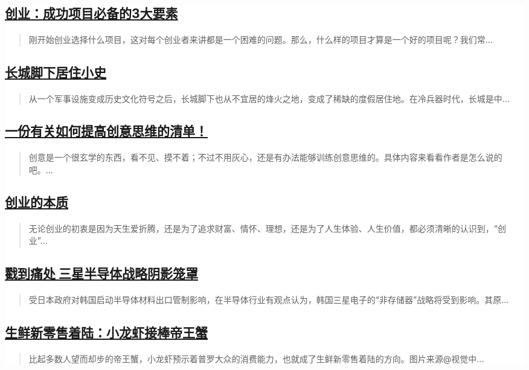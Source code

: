  ## [创业：成功项目必备的3大要素](http://www.pmtoo.com/article/78162.html)
 > 刚开始创业选择什么项目，这对每个创业者来讲都是一个困难的问题。那么，什么样的项目才算是一个好的项目呢？我们常...
 ## [长城脚下居住小史](http://www.pmtoo.com/article/78157.html)
 > 从一个军事设施变成历史文化符号之后，长城脚下也从不宜居的烽火之地，变成了稀缺的度假居住地。在冷兵器时代，长城是中...
 ## [一份有关如何提高创意思维的清单！](http://www.pmtoo.com/article/78147.html)
 > 创意是一个很玄学的东西，看不见、摸不着；不过不用灰心，还是有办法能够训练创意思维的。具体内容来看看作者是怎么说的吧。...
 ## [创业的本质](http://www.pmtoo.com/article/78144.html)
 > 无论创业的初衷是因为天生爱折腾，还是为了追求财富、情怀、理想，还是为了人生体验、人生价值，都必须清晰的认识到，“创业”...
 ## [戳到痛处 三星半导体战略阴影笼罩](http://www.pmtoo.com/article/78141.html)
 > 受日本政府对韩国启动半导体材料出口管制影响，在半导体行业有观点认为，韩国三星电子的“非存储器”战略将受到影响。其原...
 ## [生鲜新零售着陆：小龙虾接棒帝王蟹](http://www.pmtoo.com/article/78138.html)
 > 比起多数人望而却步的帝王蟹，小龙虾预示着普罗大众的消费能力，也就成了生鲜新零售着陆的方向。图片来源@视觉中...

    